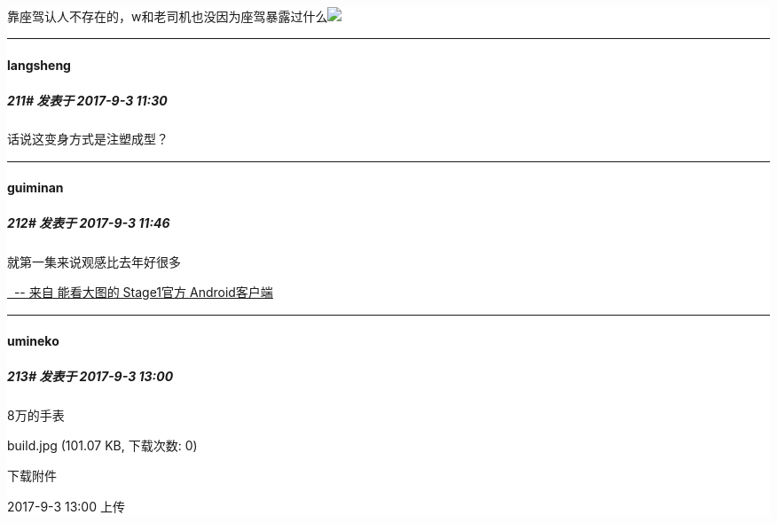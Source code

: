 


靠座驾认人不存在的，w和老司机也没因为座驾暴露过什么<img src="https://static.saraba1st.com/image/smiley/face2017/067.png" referrerpolicy="no-referrer">







-----

####  langsheng  
##### 211#       发表于 2017-9-3 11:30




话说这变身方式是注塑成型？







-----

####  guiminan  
##### 212#       发表于 2017-9-3 11:46




就第一集来说观感比去年好很多

[  -- 来自 能看大图的 Stage1官方 Android客户端](https://bbs.saraba1st.com/2b/thread-1497379-1-1.html)







-----

####  umineko  
##### 213#       发表于 2017-9-3 13:00




8万的手表








build.jpg
(101.07 KB, 下载次数: 0)




下载附件


2017-9-3 13:00 上传

